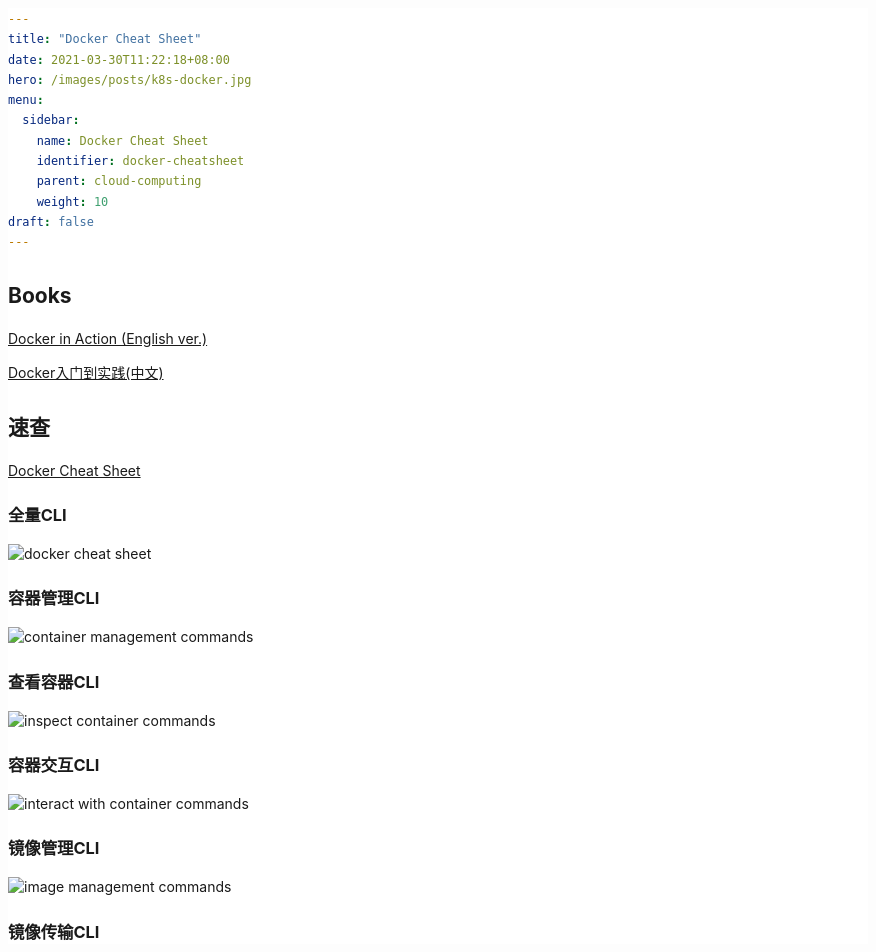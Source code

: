 ```yaml
---
title: "Docker Cheat Sheet"
date: 2021-03-30T11:22:18+08:00
hero: /images/posts/k8s-docker.jpg
menu:
  sidebar:
    name: Docker Cheat Sheet
    identifier: docker-cheatsheet
    parent: cloud-computing
    weight: 10
draft: false
---
```




## Books

[Docker in Action (English ver.)](https://pepa.holla.cz/wp-content/uploads/2016/10/Docker-in-Action.pdf)

[Docker入门到实践(中文)](https://yeasy.gitbook.io/docker_practice/)

## 速查

[Docker Cheat Sheet](https://github.com/wsargent/docker-cheat-sheet/tree/master/zh-cn)

### 全量CLI

![docker cheat sheet](https://raw.githubusercontent.com/sangam14/dockercheatsheets/master/dockercheatsheet8.png)

### 容器管理CLI

![container management commands](https://raw.githubusercontent.com/sangam14/dockercheatsheets/master/dockercheatsheet1.png)

### 查看容器CLI

![inspect container commands](https://raw.githubusercontent.com/sangam14/dockercheatsheets/master/dockercheatsheet3.png)

### 容器交互CLI

![interact with container commands](https://raw.githubusercontent.com/sangam14/dockercheatsheets/master/dockercheatsheet4.png)

### 镜像管理CLI

![image management commands](https://raw.githubusercontent.com/sangam14/dockercheatsheets/master/dockercheatsheet5.png)

### 镜像传输CLI
